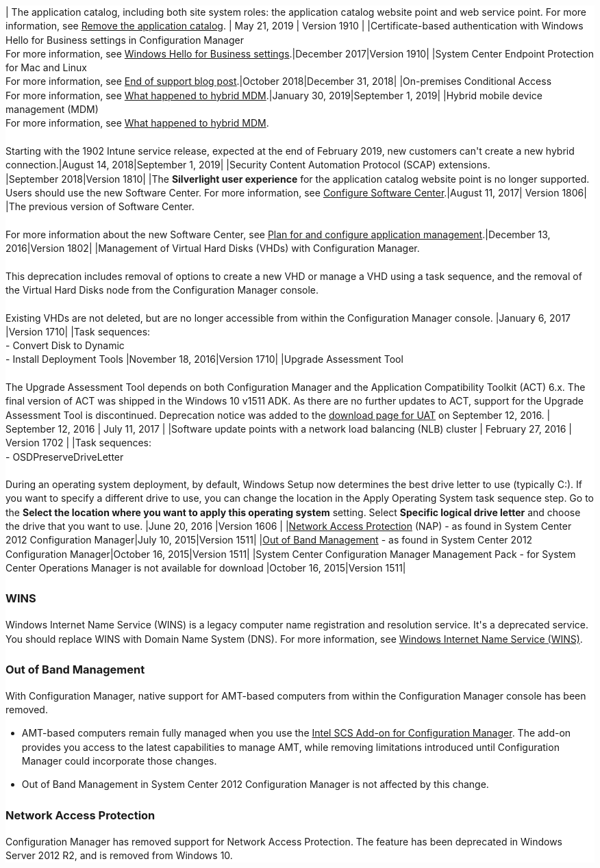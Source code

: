 | The application catalog, including both site system roles: the application catalog website point and web service point. For more information, see [Remove the application catalog](../../../../apps/plan-design/plan-for-and-configure-application-management.md#remove-the-application-catalog). | May 21, 2019 | Version 1910 |
|Certificate-based authentication with Windows Hello for Business settings in Configuration Manager<br>For more information, see [Windows Hello for Business settings](../../../../protect/deploy-use/windows-hello-for-business-settings.md).|December 2017|Version 1910|
|System Center Endpoint Protection for Mac and Linux<br>For more information, see [End of support blog post](https://techcommunity.microsoft.com/t5/configuration-manager-blog/end-of-support-for-scep-for-mac-and-scep-for-linux-on-december/ba-p/286257).|October 2018|December 31, 2018|
|On-premises Conditional Access<br>For more information, see [What happened to hybrid MDM](../../../../mdm/understand/what-happened-to-hybrid.md).|January 30, 2019|September 1, 2019|
|Hybrid mobile device management (MDM)<br>For more information, see [What happened to hybrid MDM](../../../../mdm/understand/what-happened-to-hybrid.md).<br><br>Starting with the 1902 Intune service release, expected at the end of February 2019, new customers can't create a new hybrid connection.|August 14, 2018|September 1, 2019|
|Security Content Automation Protocol (SCAP) extensions. <br>|September 2018|Version 1810|
|The **Silverlight user experience** for the application catalog website point is no longer supported. Users should use the new Software Center. For more information, see [Configure Software Center](../../../../apps/plan-design/plan-for-software-center.md#configure-software-center).|August 11, 2017| Version 1806|
|The previous version of Software Center.<br><br>For more information about the new Software Center, see [Plan for and configure application management](../../../../apps/plan-design/plan-for-software-center.md).|December 13, 2016|Version 1802|
|Management of Virtual Hard Disks (VHDs) with Configuration Manager. <br><br>This deprecation includes removal of options to create a new VHD or manage a VHD using a task sequence, and the removal of the Virtual Hard Disks node from the Configuration Manager console. <br><br>Existing VHDs are not deleted, but are no longer accessible from within the Configuration Manager console. |January 6, 2017 |Version 1710|
|Task sequences: <br /> - Convert Disk to Dynamic <br /> - Install Deployment Tools |November 18, 2016|Version 1710|
|Upgrade Assessment Tool<br><br>The Upgrade Assessment Tool depends on both Configuration Manager and the Application Compatibility Toolkit (ACT) 6.x. The final version of ACT was shipped in the Windows 10 v1511 ADK. As there are no further updates to ACT, support for the Upgrade Assessment Tool is discontinued. Deprecation notice was added to the [download page for UAT](https://www.microsoft.com/software-download/windows10) on September 12, 2016. | September 12, 2016 | July 11, 2017 |
|Software update points with a network load balancing (NLB) cluster | February 27, 2016 | Version 1702 |
|Task sequences: <br /> - OSDPreserveDriveLetter <br /><br /> During an operating system deployment, by default, Windows Setup now determines the best drive letter to use (typically C:). If you want to specify a different drive to use, you can change the location in the Apply Operating System task sequence step. Go to the **Select the location where you want to apply this operating system** setting. Select **Specific logical drive letter** and choose the drive that you want to use. |June 20, 2016 |Version 1606 |
|[Network Access Protection](#network-access-protection) (NAP) - as found in System Center 2012 Configuration Manager|July 10, 2015|Version 1511|
|[Out of Band Management](#out-of-band-management) - as found in System Center 2012 Configuration Manager|October 16, 2015|Version 1511|
|System Center Configuration Manager Management Pack  - for System Center Operations Manager is not available for download |October 16, 2015|Version 1511|

### WINS

Windows Internet Name Service (WINS) is a legacy computer name registration and resolution service. It's a deprecated service. You should replace WINS with Domain Name System (DNS). For more information, see [Windows Internet Name Service (WINS)](/windows-server/networking/technologies/wins/wins-top).

### Out of Band Management

With Configuration Manager, native support for AMT-based computers from within the Configuration Manager console has been removed.

- AMT-based computers remain fully managed when you use the [Intel SCS Add-on for Configuration Manager](https://www.intel.com/content/www/us/en/software/setup-configuration-software.html). The add-on provides you access to the latest capabilities to manage AMT, while removing limitations introduced until Configuration Manager could incorporate those changes.

- Out of Band Management in System Center 2012 Configuration Manager is not affected by this change.

### Network Access Protection

Configuration Manager has removed support for Network Access Protection. The feature has been deprecated in Windows Server 2012 R2, and is removed from Windows 10.
